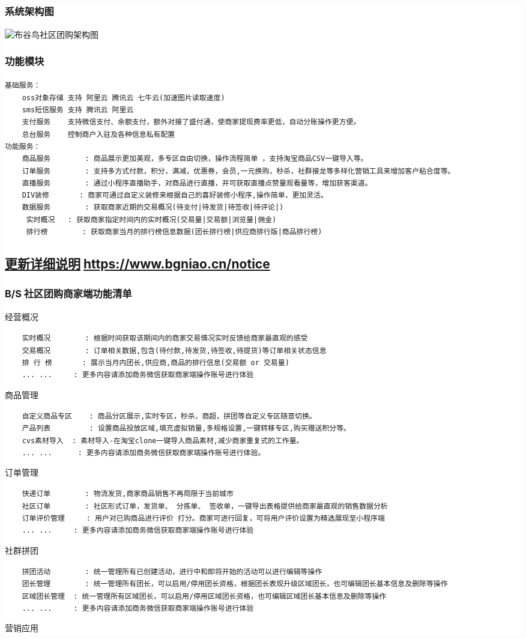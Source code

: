 
### 系统架构图
![](https://bgniao-small-file-1253272780.cos.ap-chengdu.myqcloud.com/group_purchase_open/sasasa1.png "布谷鸟社区团购架构图")

### 功能模块
	基础服务：
		oss对象存储 支持 阿里云 腾讯云 七牛云(加速图片读取速度)
		sms短信服务 支持 腾讯云 阿里云   
		支付服务    支持微信支付、余额支付，额外对接了盛付通，使商家提现费率更低，自动分账操作更方便。
		总台服务    控制商户入驻及各种信息私有配置
	功能服务：
		商品服务		: 商品展示更加美观，多专区自由切换，操作流程简单 ，支持淘宝商品CSV一键导入等。
		订单服务		: 支持多方式付款，积分，满减，优惠券，会员,一元换购，秒杀，社群接龙等多样化营销工具来增加客户粘合度等。
		直播服务		: 通过小程序直播助手，对商品进行直播，并可获取直播点赞量观看量等，增加获客渠道。
		DIV装修		: 商家可通过自定义装修来根据自己的喜好装修小程序,操作简单，更加灵活。
		数据服务		: 获取商家近期的交易概况(待支付|待发货|待签收|待评论|) 
		 实时概况	: 获取商家指定时间内的实时概况(交易量|交易额|浏览量|佣金)
		 排行榜		: 获取商家当月的排行榜信息数据(团长排行榜|供应商排行版|商品排行榜)



## [更新详细说明](https://www.bgniao.cn/notice) https://www.bgniao.cn/notice

### B/S 社区团购商家端功能清单
经营概况

		实时概况		: 根据时间获取该期间内的商家交易情况实时反馈给商家最直观的感受
		交易概况		: 订单相关数据,包含(待付款,待发货,待签收,待提货)等订单相关状态信息 
		排 行 榜		: 展示当月内团长,供应商,商品的排行信息(交易额 or 交易量)
		... ... 	: 更多内容请添加商务微信获取商家端操作账号进行体验

		
商品管理

		自定义商品专区    : 商品分区展示,实时专区，秒杀，商超，拼团等自定义专区随意切换。 
		产品列表		 : 设置商品投放区域,填充虚拟销量,多规格设置,一键转移专区,购买赠送积分等。
		cvs素材导入	 : 素材导入-在淘宝clone一键导入商品素材,减少商家重复式的工作量。
		... ...		 : 更多内容请添加商务微信获取商家端操作账号进行体验。
订单管理

		快递订单		: 物流发货,商家商品销售不再局限于当前城市
		社区订单		: 社区形式订单，发货单、 分拣单、 签收单，一键导出表格提供给商家最直观的销售数据分析
		订单评价管理     : 用户对已购商品进行评价 打分。商家可进行回复，可将用户评价设置为精选展现至小程序端
		... ...		: 更多内容请添加商务微信获取商家端操作账号进行体验
社群拼团

		拼团活动		: 统一管理所有已创建活动，进行中和即将开始的活动可以进行编辑等操作
		团长管理		: 统一管理所有团长，可以启用/停用团长资格，根据团长表现升级区域团长，也可编辑团长基本信息及删除等操作
		区域团长管理	: 统一管理所有区域团长，可以启用/停用区域团长资格，也可编辑区域团长基本信息及删除等操作       
		... ...		: 更多内容请添加商务微信获取商家端操作账号进行体验
营销应用
